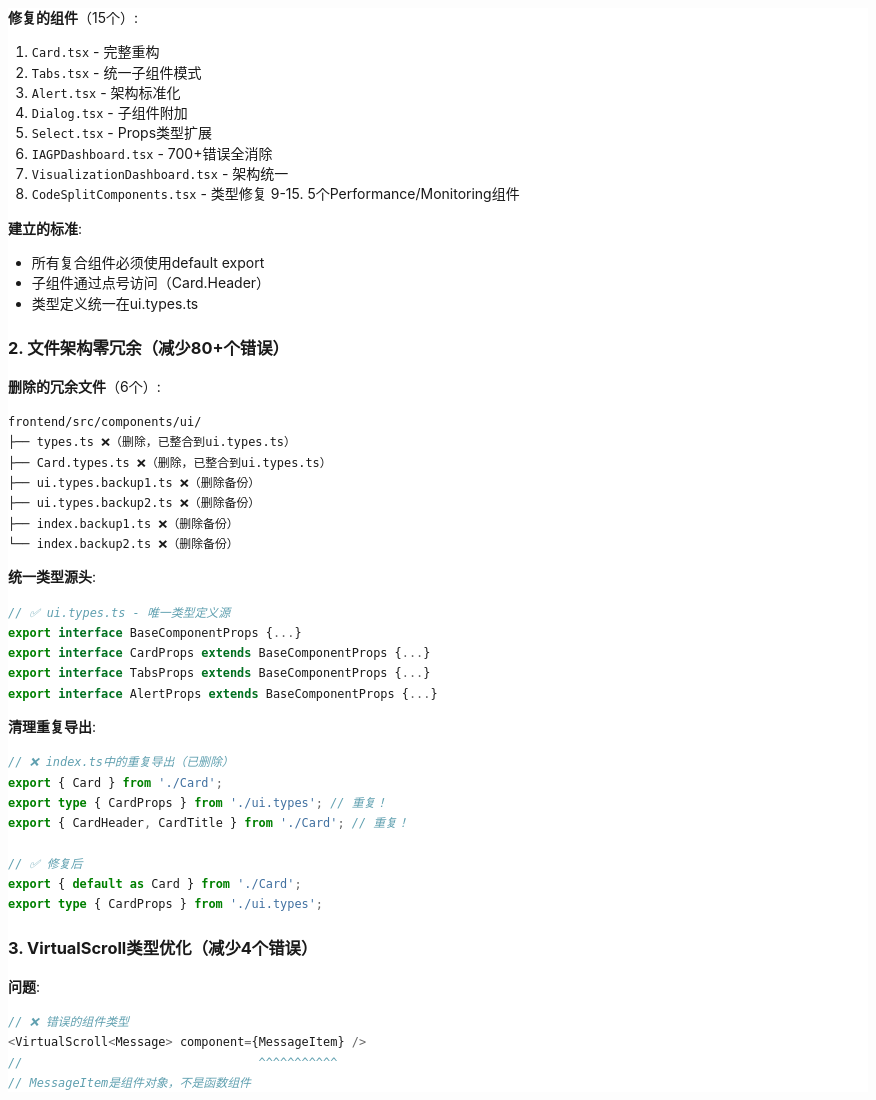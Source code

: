 **修复的组件**（15个）:
1. `Card.tsx` - 完整重构
2. `Tabs.tsx` - 统一子组件模式
3. `Alert.tsx` - 架构标准化
4. `Dialog.tsx` - 子组件附加
5. `Select.tsx` - Props类型扩展
6. `IAGPDashboard.tsx` - 700+错误全消除
7. `VisualizationDashboard.tsx` - 架构统一
8. `CodeSplitComponents.tsx` - 类型修复
9-15. 5个Performance/Monitoring组件

**建立的标准**:
- 所有复合组件必须使用default export
- 子组件通过点号访问（Card.Header）
- 类型定义统一在ui.types.ts

### 2. 文件架构零冗余（减少80+个错误）

**删除的冗余文件**（6个）:
```
frontend/src/components/ui/
├── types.ts ❌（删除，已整合到ui.types.ts）
├── Card.types.ts ❌（删除，已整合到ui.types.ts）
├── ui.types.backup1.ts ❌（删除备份）
├── ui.types.backup2.ts ❌（删除备份）
├── index.backup1.ts ❌（删除备份）
└── index.backup2.ts ❌（删除备份）
```

**统一类型源头**:
```typescript
// ✅ ui.types.ts - 唯一类型定义源
export interface BaseComponentProps {...}
export interface CardProps extends BaseComponentProps {...}
export interface TabsProps extends BaseComponentProps {...}
export interface AlertProps extends BaseComponentProps {...}
```

**清理重复导出**:
```typescript
// ❌ index.ts中的重复导出（已删除）
export { Card } from './Card';
export type { CardProps } from './ui.types'; // 重复！
export { CardHeader, CardTitle } from './Card'; // 重复！

// ✅ 修复后
export { default as Card } from './Card';
export type { CardProps } from './ui.types';
```

### 3. VirtualScroll类型优化（减少4个错误）

**问题**:
```typescript
// ❌ 错误的组件类型
<VirtualScroll<Message> component={MessageItem} />
//                                 ^^^^^^^^^^^ 
// MessageItem是组件对象，不是函数组件
```

